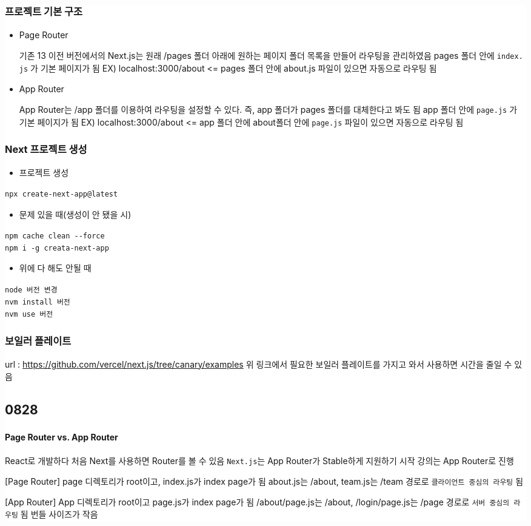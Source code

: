 ### 프로젝트 기본 구조

- Page Router

    기존 13 이전 버전에서의 Next.js는 원래 /pages 폴더 아래에 원하는 페이지 폴더 목록을 만들어 라우팅을 관리하였음
    pages 폴더 안에 `index.js` 가 기본 페이지가 됨
    EX) localhost:3000/about <= pages 폴더 안에 about.js 파일이 있으면 자동으로 라우팅 됨

- App Router

  App Router는 /app 폴더를 이용하여 라우팅을 설정할 수 있다. 즉, app 폴더가 pages 폴더를 대체한다고 봐도 됨
  app 폴더 안에 `page.js` 가 기본 페이지가 됨
  EX) localhost:3000/about <= app 폴더 안에 about폴더 안에 `page.js` 파일이 있으면 자동으로 라우팅 됨

### Next 프로젝트 생성

- 프로젝트 생성

```shell
npx create-next-app@latest
```

- 문제 있을 때(생성이 안 됐을 시)

```shell
npm cache clean --force
npm i -g creata-next-app
```

- 위에 다 해도 안될 때

```shell
node 버전 변경
nvm install 버전
nvm use 버전
```

### 보일러 플레이트
url : https://github.com/vercel/next.js/tree/canary/examples
위 링크에서 필요한 보일러 플레이트를 가지고 와서 사용하면 시간을 줄일 수 있음

## 0828

#### Page Router vs. App Router

React로 개발하다 처음 Next를 사용하면 Router를 볼 수 있음
`Next.js`는 App Router가 Stable하게 지원하기 시작
강의는 App Router로 진행

[Page Router]
page 디렉토리가 root이고, index.js가 index page가 됨
about.js는 /about, team.js는 /team 경로로 `클라이언트 중심의 라우팅` 됨

[App Router]
App 디렉토리가 root이고 page.js가 index page가 됨
/about/page.js는 /about, /login/page.js는 /page 경로로 `서버 중심의 라우팅` 됨
번들 사이즈가 작음
